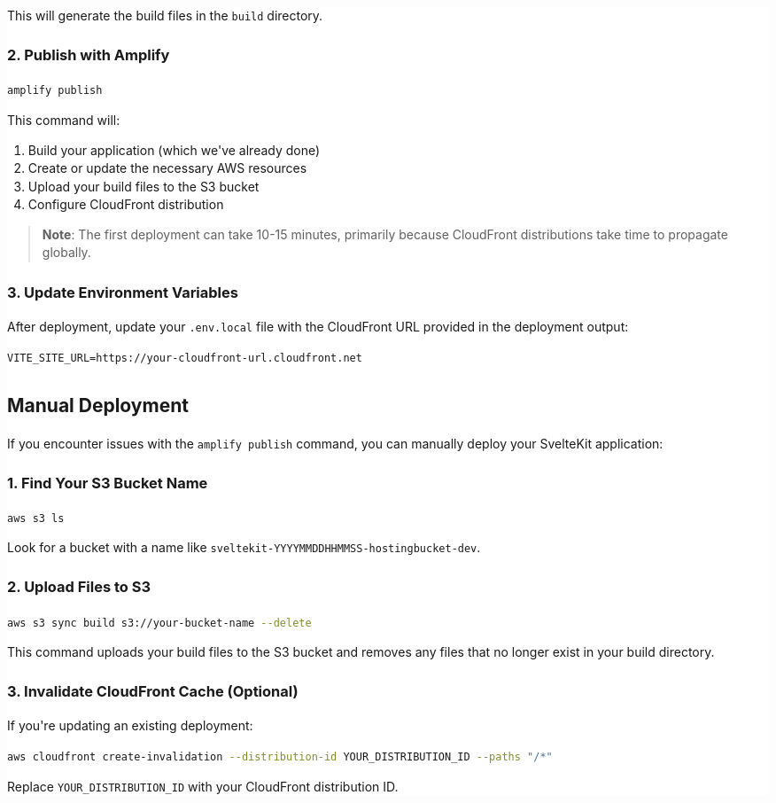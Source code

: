 This will generate the build files in the `build` directory.

### 2. Publish with Amplify

```bash
amplify publish
```

This command will:
1. Build your application (which we've already done)
2. Create or update the necessary AWS resources
3. Upload your build files to the S3 bucket
4. Configure CloudFront distribution

> **Note**: The first deployment can take 10-15 minutes, primarily because CloudFront distributions take time to propagate globally.

### 3. Update Environment Variables

After deployment, update your `.env.local` file with the CloudFront URL provided in the deployment output:

```
VITE_SITE_URL=https://your-cloudfront-url.cloudfront.net
```

## Manual Deployment

If you encounter issues with the `amplify publish` command, you can manually deploy your SvelteKit application:

### 1. Find Your S3 Bucket Name

```bash
aws s3 ls
```

Look for a bucket with a name like `sveltekit-YYYYMMDDHHMMSS-hostingbucket-dev`.

### 2. Upload Files to S3

```bash
aws s3 sync build s3://your-bucket-name --delete
```

This command uploads your build files to the S3 bucket and removes any files that no longer exist in your build directory.

### 3. Invalidate CloudFront Cache (Optional)

If you're updating an existing deployment:

```bash
aws cloudfront create-invalidation --distribution-id YOUR_DISTRIBUTION_ID --paths "/*"
```

Replace `YOUR_DISTRIBUTION_ID` with your CloudFront distribution ID.
